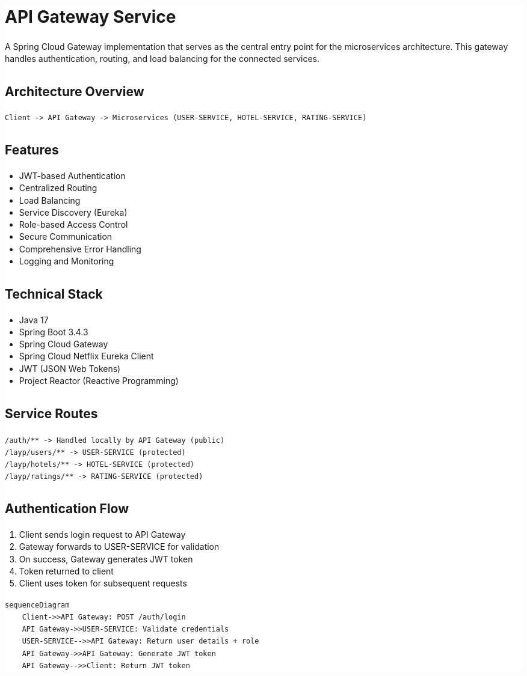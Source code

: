 # API Gateway Service

A Spring Cloud Gateway implementation that serves as the central entry point for the microservices architecture. This gateway handles authentication, routing, and load balancing for the connected services.

## Architecture Overview

```
Client -> API Gateway -> Microservices (USER-SERVICE, HOTEL-SERVICE, RATING-SERVICE)
```

## Features

- JWT-based Authentication
- Centralized Routing
- Load Balancing
- Service Discovery (Eureka)
- Role-based Access Control
- Secure Communication
- Comprehensive Error Handling
- Logging and Monitoring

## Technical Stack

- Java 17
- Spring Boot 3.4.3
- Spring Cloud Gateway
- Spring Cloud Netflix Eureka Client
- JWT (JSON Web Tokens)
- Project Reactor (Reactive Programming)

## Service Routes

```
/auth/** -> Handled locally by API Gateway (public)
/layp/users/** -> USER-SERVICE (protected)
/layp/hotels/** -> HOTEL-SERVICE (protected)
/layp/ratings/** -> RATING-SERVICE (protected)
```

## Authentication Flow

1. Client sends login request to API Gateway
2. Gateway forwards to USER-SERVICE for validation
3. On success, Gateway generates JWT token
4. Token returned to client
5. Client uses token for subsequent requests

```mermaid
sequenceDiagram
    Client->>API Gateway: POST /auth/login
    API Gateway->>USER-SERVICE: Validate credentials
    USER-SERVICE-->>API Gateway: Return user details + role
    API Gateway->>API Gateway: Generate JWT token
    API Gateway-->>Client: Return JWT token
```
